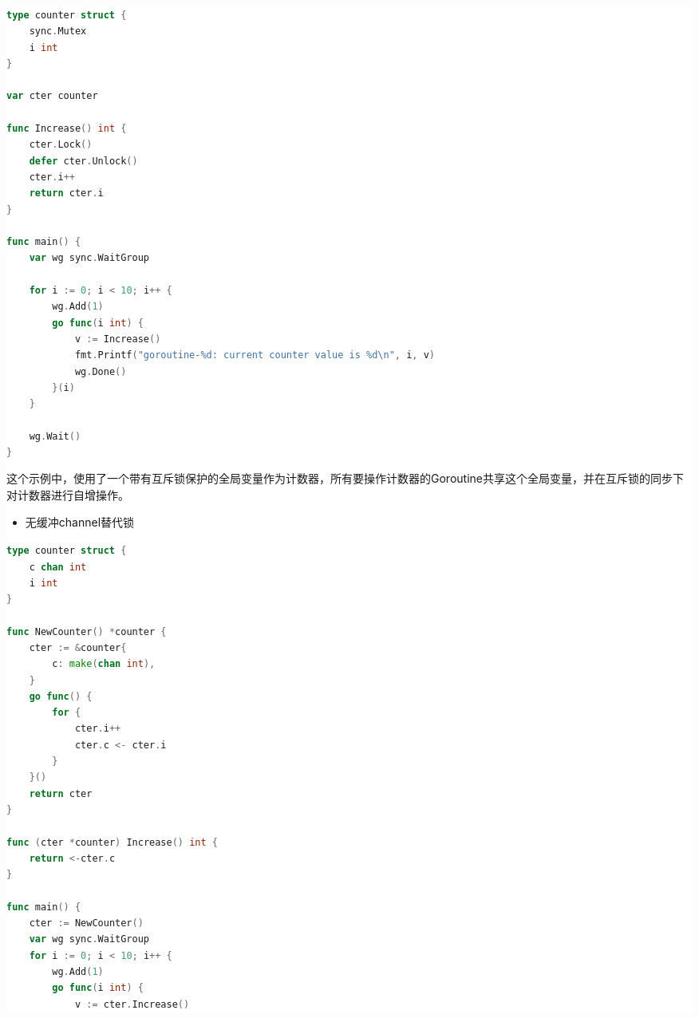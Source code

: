 ```go
type counter struct {
    sync.Mutex
    i int
}

var cter counter

func Increase() int {
    cter.Lock()
    defer cter.Unlock()
    cter.i++
    return cter.i
}

func main() {
    var wg sync.WaitGroup

    for i := 0; i < 10; i++ {
        wg.Add(1)
        go func(i int) {
            v := Increase()
            fmt.Printf("goroutine-%d: current counter value is %d\n", i, v)
            wg.Done()
        }(i)
    }

    wg.Wait()
}
```

这个示例中，使用了一个带有互斥锁保护的全局变量作为计数器，所有要操作计数器的Goroutine共享这个全局变量，并在互斥锁的同步下对计数器进行自增操作。

- 无缓冲channel替代锁

```go
type counter struct {
    c chan int
    i int
}

func NewCounter() *counter {
    cter := &counter{
        c: make(chan int),
    }
    go func() {
        for {
            cter.i++
            cter.c <- cter.i
        }
    }()
    return cter
}

func (cter *counter) Increase() int {
    return <-cter.c
}

func main() {
    cter := NewCounter()
    var wg sync.WaitGroup
    for i := 0; i < 10; i++ {
        wg.Add(1)
        go func(i int) {
            v := cter.Increase()
```